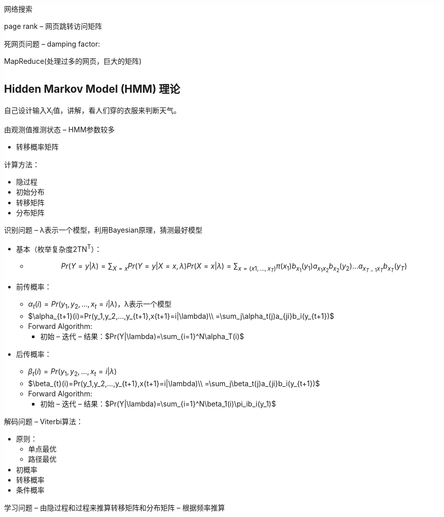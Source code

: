 网络搜索

page rank – 网页跳转访问矩阵

死网页问题 – damping factor:

MapReduce(处理过多的网页，巨大的矩阵)

## Hidden Markov Model (HMM) 理论

自己设计输入X<sub>i</sub>值，讲解，看人们穿的衣服来判断天气。

由观测值推测状态 – HMM参数较多

- 转移概率矩阵

计算方法：

- 隐过程
- 初始分布
- 转移矩阵
- 分布矩阵

识别问题 – &lambda;表示一个模型，利用Bayesian原理，猜测最好模型

- 基本（枚举复杂度2TN<sup>T</sup>）：

	- $$
		Pr(Y=y|\lambda)=\sum_{X=x}Pr(Y=y|X=x,\lambda)Pr(X=x|\lambda)=\sum_{x=(x1,...,x_T)}\pi(x_1)b_{x_1}(y_1)a_{x_1x_2}b_{x_2}(y_2)...a_{x_{T-1}x_T}b_{x_T}(y_T)
		$$

- 前传概率：

	- $\alpha_t(i)=Pr(y_1,y_2,...,x_t=i|\lambda)$，&lambda;表示一个模型
	- $\alpha_{t+1}(i)=Pr(y_1,y_2,...,y_{t+1},x{t+1}=i|\lambda)\\
		=\sum_j\alpha_t(j)a_{ji}b_i(y_{t+1})$
	- Forward Algorithm:
		- 初始 – 迭代 – 结果：$Pr(Y|\lambda)=\sum_{i=1}^N\alpha_T(i)$

- 后传概率：
	- $\beta_t(i)=Pr(y_1,y_2,...,x_t=i|\lambda)$
	- $\beta_{t}(i)=Pr(y_1,y_2,...,y_{t+1},x{t+1}=i|\lambda)\\
		=\sum_j\beta_t(j)a_{ji}b_i(y_{t+1})$
	- Forward Algorithm:
		- 初始 – 迭代 – 结果：$Pr(Y|\lambda)=\sum_{i=1}^N\beta_1(i)\pi_ib_i(y_1)$

解码问题 – Viterbi算法：

- 原则：
	- 单点最优
	- 路径最优
- 初概率
- 转移概率
- 条件概率

学习问题 – 由隐过程和过程来推算转移矩阵和分布矩阵 – 根据频率推算

